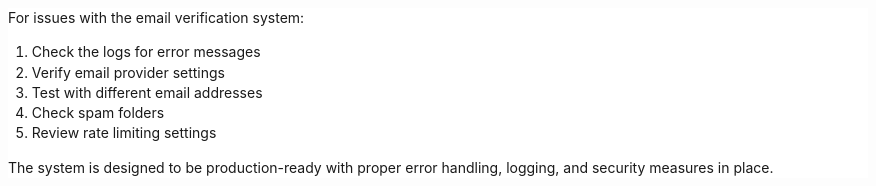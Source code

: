 For issues with the email verification system:

1. Check the logs for error messages
2. Verify email provider settings
3. Test with different email addresses
4. Check spam folders
5. Review rate limiting settings

The system is designed to be production-ready with proper error handling, logging, and security measures in place.
